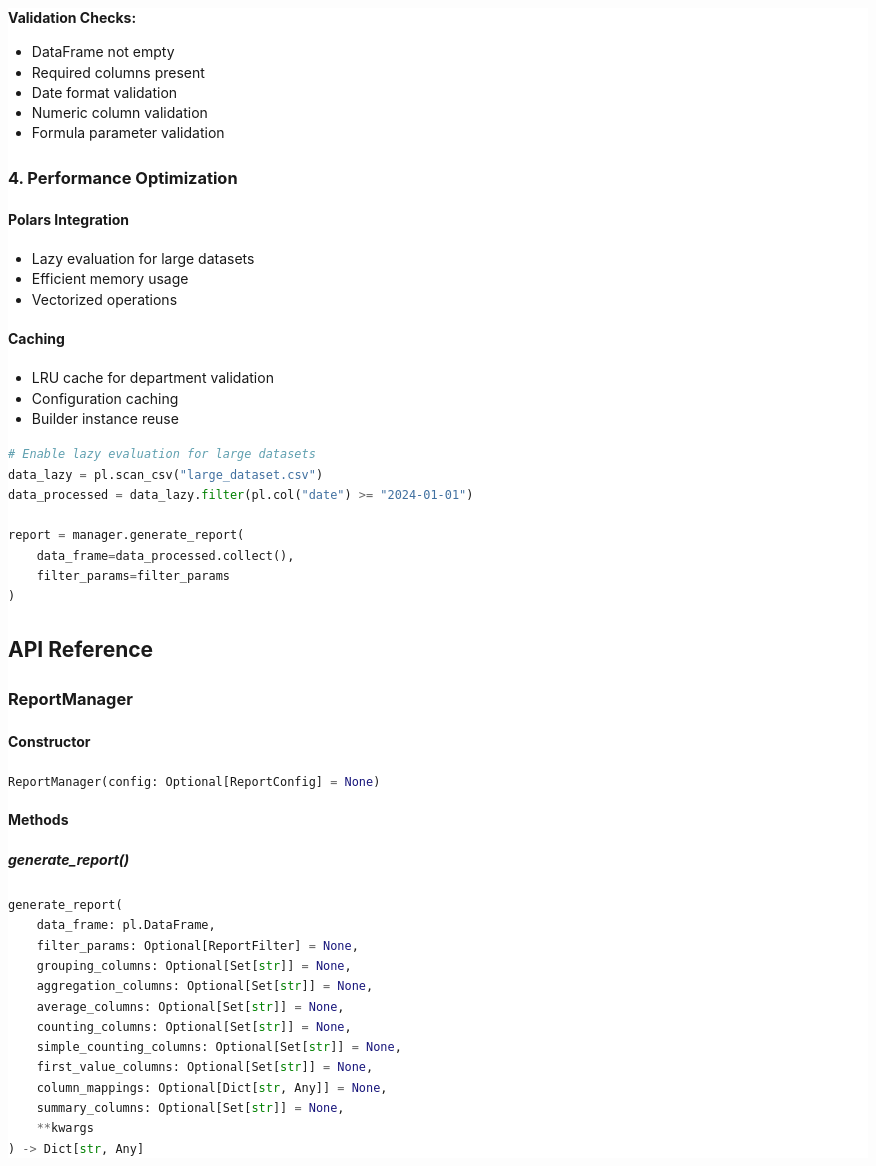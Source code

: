 **Validation Checks:**
- DataFrame not empty
- Required columns present
- Date format validation
- Numeric column validation
- Formula parameter validation

### 4. Performance Optimization

#### Polars Integration
- Lazy evaluation for large datasets
- Efficient memory usage
- Vectorized operations

#### Caching
- LRU cache for department validation
- Configuration caching
- Builder instance reuse

```python
# Enable lazy evaluation for large datasets
data_lazy = pl.scan_csv("large_dataset.csv")
data_processed = data_lazy.filter(pl.col("date") >= "2024-01-01")

report = manager.generate_report(
    data_frame=data_processed.collect(),
    filter_params=filter_params
)
```

## API Reference

### ReportManager

#### Constructor
```python
ReportManager(config: Optional[ReportConfig] = None)
```

#### Methods

##### generate_report()
```python
generate_report(
    data_frame: pl.DataFrame,
    filter_params: Optional[ReportFilter] = None,
    grouping_columns: Optional[Set[str]] = None,
    aggregation_columns: Optional[Set[str]] = None,
    average_columns: Optional[Set[str]] = None,
    counting_columns: Optional[Set[str]] = None,
    simple_counting_columns: Optional[Set[str]] = None,
    first_value_columns: Optional[Set[str]] = None,
    column_mappings: Optional[Dict[str, Any]] = None,
    summary_columns: Optional[Set[str]] = None,
    **kwargs
) -> Dict[str, Any]
```
